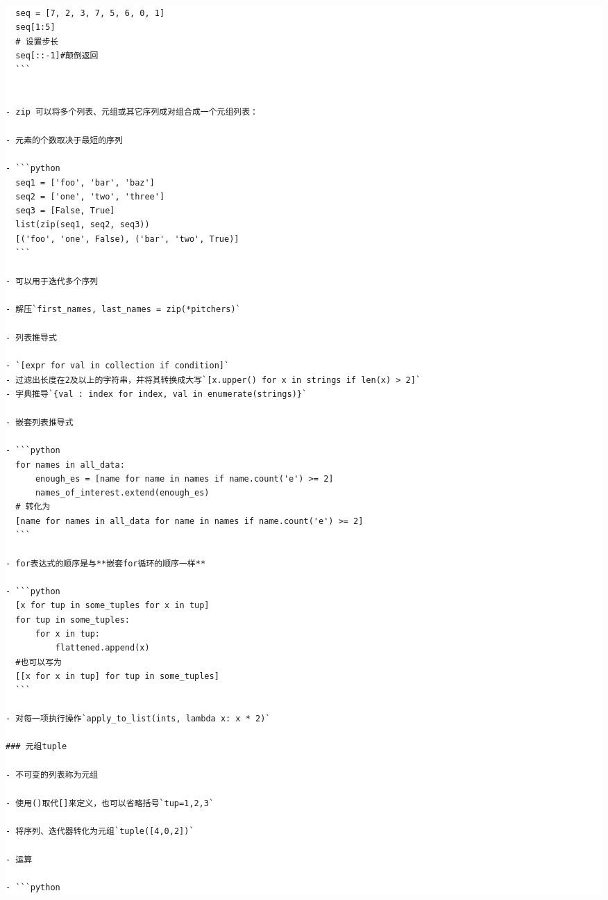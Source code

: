   ```
    seq = [7, 2, 3, 7, 5, 6, 0, 1]
    seq[1:5]
    # 设置步长
    seq[::-1]#颠倒返回
    ```


- zip 可以将多个列表、元组或其它序列成对组合成一个元组列表：

  - 元素的个数取决于最短的序列

  - ```python
    seq1 = ['foo', 'bar', 'baz']
    seq2 = ['one', 'two', 'three']
    seq3 = [False, True]
    list(zip(seq1, seq2, seq3))
    [('foo', 'one', False), ('bar', 'two', True)]
    ```

  - 可以用于迭代多个序列

  - 解压`first_names, last_names = zip(*pitchers)`

- 列表推导式

  - `[expr for val in collection if condition]`
  - 过滤出长度在2及以上的字符串，并将其转换成大写`[x.upper() for x in strings if len(x) > 2]`
  - 字典推导`{val : index for index, val in enumerate(strings)}`

- 嵌套列表推导式

  - ```python
    for names in all_data:
    	enough_es = [name for name in names if name.count('e') >= 2]
    	names_of_interest.extend(enough_es)
    # 转化为
    [name for names in all_data for name in names if name.count('e') >= 2]
    ```

  - for表达式的顺序是与**嵌套for循环的顺序一样**

  - ```python
    [x for tup in some_tuples for x in tup]
    for tup in some_tuples:
    	for x in tup:
    		flattened.append(x)
    #也可以写为
    [[x for x in tup] for tup in some_tuples]
    ```

- 对每一项执行操作`apply_to_list(ints, lambda x: x * 2)`

### 元组tuple

- 不可变的列表称为元组

- 使用()取代[]来定义，也可以省略括号`tup=1,2,3`

- 将序列、迭代器转化为元组`tuple([4,0,2])`

- 运算

  - ```python
  ```